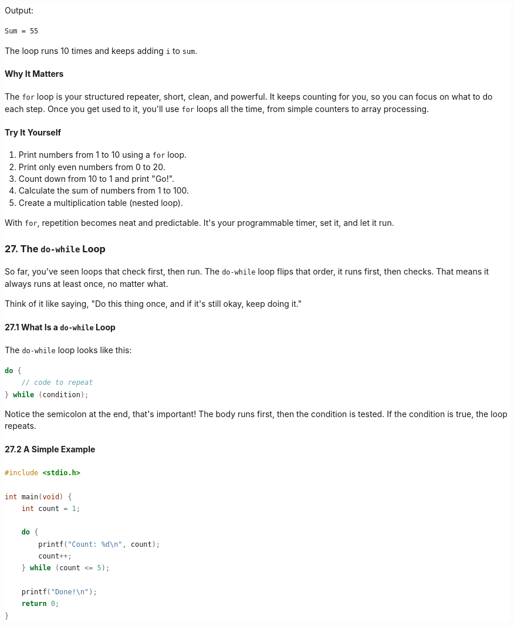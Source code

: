 Output:

```
Sum = 55
```

The loop runs 10 times and keeps adding `i` to `sum`.

#### Why It Matters

The `for` loop is your structured repeater, short, clean, and powerful.
It keeps counting for you, so you can focus on what to do each step.
Once you get used to it, you'll use `for` loops all the time, from simple counters to array processing.

#### Try It Yourself

1. Print numbers from 1 to 10 using a `for` loop.
2. Print only even numbers from 0 to 20.
3. Count down from 10 to 1 and print "Go!".
4. Calculate the sum of numbers from 1 to 100.
5. Create a multiplication table (nested loop).

With `for`, repetition becomes neat and predictable.
It's your programmable timer, set it, and let it run.

### 27. The `do-while` Loop

So far, you've seen loops that check first, then run.
The `do-while` loop flips that order, it runs first, then checks.
That means it always runs at least once, no matter what.

Think of it like saying,
"Do this thing once, and if it's still okay, keep doing it."

#### 27.1 What Is a `do-while` Loop

The `do-while` loop looks like this:

```c
do {
    // code to repeat
} while (condition);
```

Notice the semicolon at the end, that's important!
The body runs first, then the condition is tested.
If the condition is true, the loop repeats.

#### 27.2 A Simple Example

```c
#include <stdio.h>

int main(void) {
    int count = 1;

    do {
        printf("Count: %d\n", count);
        count++;
    } while (count <= 5);

    printf("Done!\n");
    return 0;
}
```
